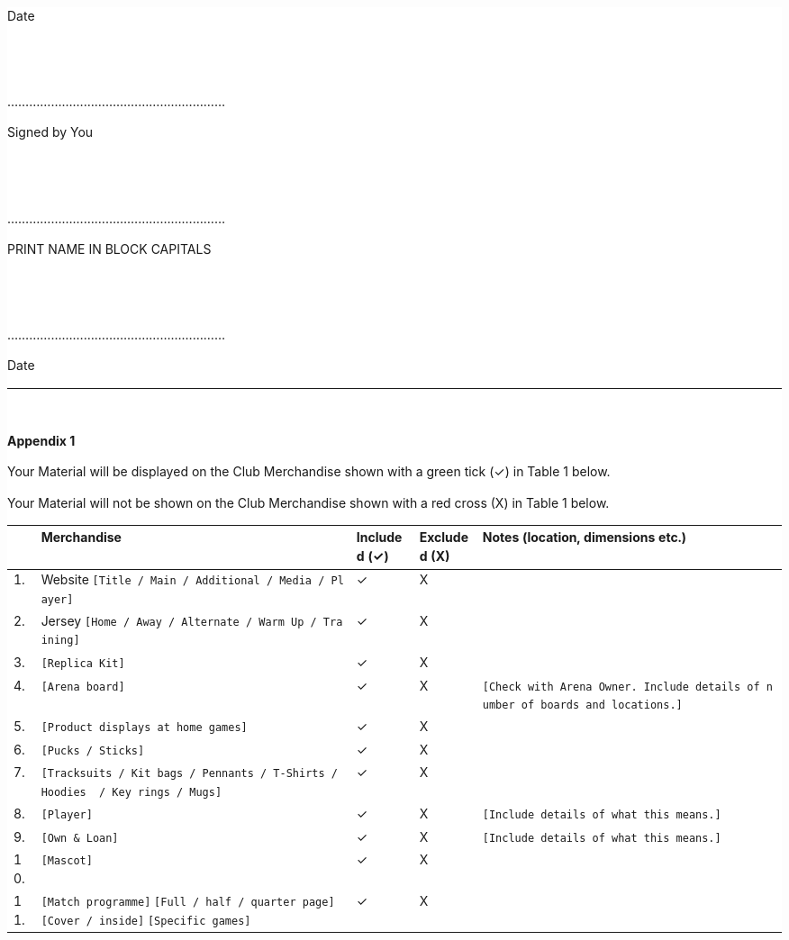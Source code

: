 Date

<br>
<br>
<br>
……………………………………………………

Signed by You

<br>
<br>
<br>
……………………………………………………

PRINT NAME IN BLOCK CAPITALS

<br>
<br>
<br>
……………………………………………………

Date

***

<br>
<a id="appendix1"></a>

**Appendix 1**

Your Material will be displayed on the Club Merchandise shown with a green tick (&#10003;) in Table 1 below.

Your Material will not be shown on the Club Merchandise shown with a red cross (X) in Table 1 below.

| | Merchandise | Included (&#10003;) | Excluded (X) | Notes (location, dimensions etc.) |
| :--- | :--- | :--- | :--- | :--- |
| 1. | Website `[Title / Main / Additional / Media / Player]` | &#10003; | X | |
| 2. | Jersey `[Home / Away / Alternate / Warm Up / Training]` | &#10003; | X | |
| 3. | `[Replica Kit]` | &#10003; | X | |
| 4. | `[Arena board]` | &#10003; | X | `[Check with Arena Owner. Include details of number of boards and locations.]` |
| 5. | `[Product displays at home games]` | &#10003; | X | |
| 6. | `[Pucks / Sticks]` | &#10003; | X | |
| 7. | `[Tracksuits / Kit bags / Pennants / T-Shirts / Hoodies  / Key rings / Mugs]` | &#10003; | X | |
| 8. | `[Player]` | &#10003; | X | `[Include details of what this means.]` |
| 9. | `[Own & Loan]` | &#10003; | X | `[Include details of what this means.]` |
| 10. | `[Mascot]` | &#10003; | X | |
| 11. | `[Match programme]` `[Full / half / quarter page]` `[Cover / inside]` `[Specific games]` | &#10003; | X | |
